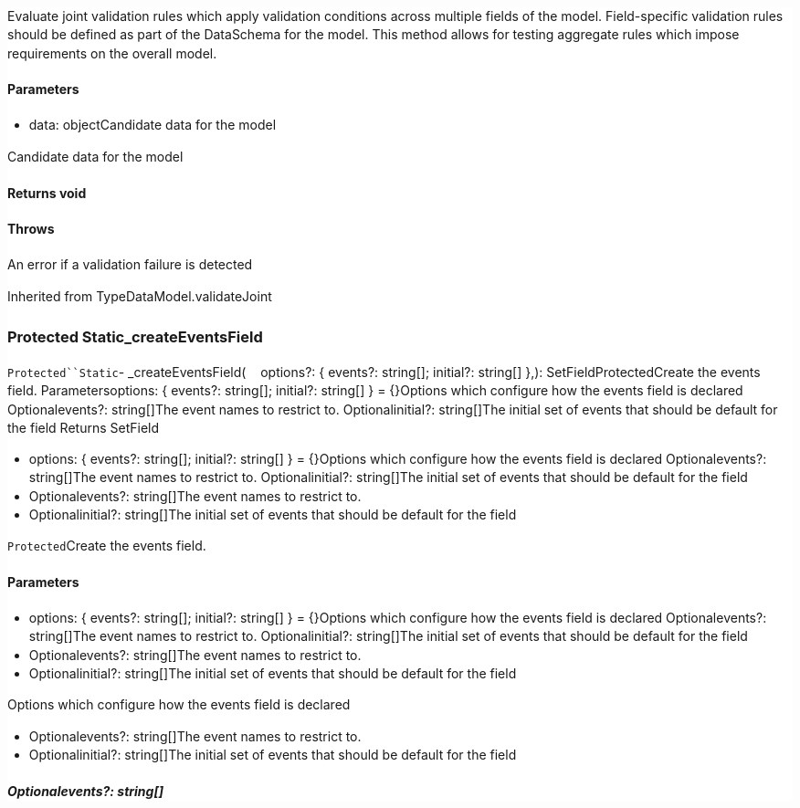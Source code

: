 Evaluate joint validation rules which apply validation conditions across multiple fields of the model.
Field-specific validation rules should be defined as part of the DataSchema for the model.
This method allows for testing aggregate rules which impose requirements on the overall model.


#### Parameters

- data: objectCandidate data for the model

Candidate data for the model


#### Returns void


#### Throws

An error if a validation failure is detected

Inherited from TypeDataModel.validateJoint


### Protected Static_createEventsField

`Protected``Static`- _createEventsField(    options?: { events?: string[]; initial?: string[] },): SetFieldProtectedCreate the events field.
Parametersoptions: { events?: string[]; initial?: string[] } = {}Options which configure how the events field is declared
Optionalevents?: string[]The event names to restrict to.
Optionalinitial?: string[]The initial set of events that should be default for the field
Returns SetField
- options: { events?: string[]; initial?: string[] } = {}Options which configure how the events field is declared
Optionalevents?: string[]The event names to restrict to.
Optionalinitial?: string[]The initial set of events that should be default for the field
- Optionalevents?: string[]The event names to restrict to.
- Optionalinitial?: string[]The initial set of events that should be default for the field

`Protected`Create the events field.


#### Parameters

- options: { events?: string[]; initial?: string[] } = {}Options which configure how the events field is declared
Optionalevents?: string[]The event names to restrict to.
Optionalinitial?: string[]The initial set of events that should be default for the field
- Optionalevents?: string[]The event names to restrict to.
- Optionalinitial?: string[]The initial set of events that should be default for the field

Options which configure how the events field is declared

- Optionalevents?: string[]The event names to restrict to.
- Optionalinitial?: string[]The initial set of events that should be default for the field


##### Optionalevents?: string[]
